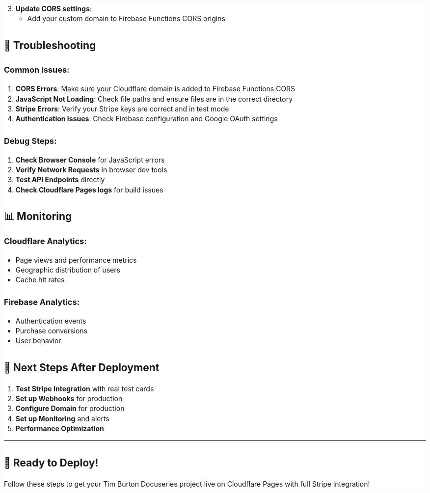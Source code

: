 3. **Update CORS settings**:
   - Add your custom domain to Firebase Functions CORS origins

## 🔧 **Troubleshooting**

### **Common Issues:**

1. **CORS Errors**: Make sure your Cloudflare domain is added to Firebase Functions CORS
2. **JavaScript Not Loading**: Check file paths and ensure files are in the correct directory
3. **Stripe Errors**: Verify your Stripe keys are correct and in test mode
4. **Authentication Issues**: Check Firebase configuration and Google OAuth settings

### **Debug Steps:**

1. **Check Browser Console** for JavaScript errors
2. **Verify Network Requests** in browser dev tools
3. **Test API Endpoints** directly
4. **Check Cloudflare Pages logs** for build issues

## 📊 **Monitoring**

### **Cloudflare Analytics:**
- Page views and performance metrics
- Geographic distribution of users
- Cache hit rates

### **Firebase Analytics:**
- Authentication events
- Purchase conversions
- User behavior

## 🎯 **Next Steps After Deployment**

1. **Test Stripe Integration** with real test cards
2. **Set up Webhooks** for production
3. **Configure Domain** for production
4. **Set up Monitoring** and alerts
5. **Performance Optimization**

---

## 🚀 **Ready to Deploy!**

Follow these steps to get your Tim Burton Docuseries project live on Cloudflare Pages with full Stripe integration!
